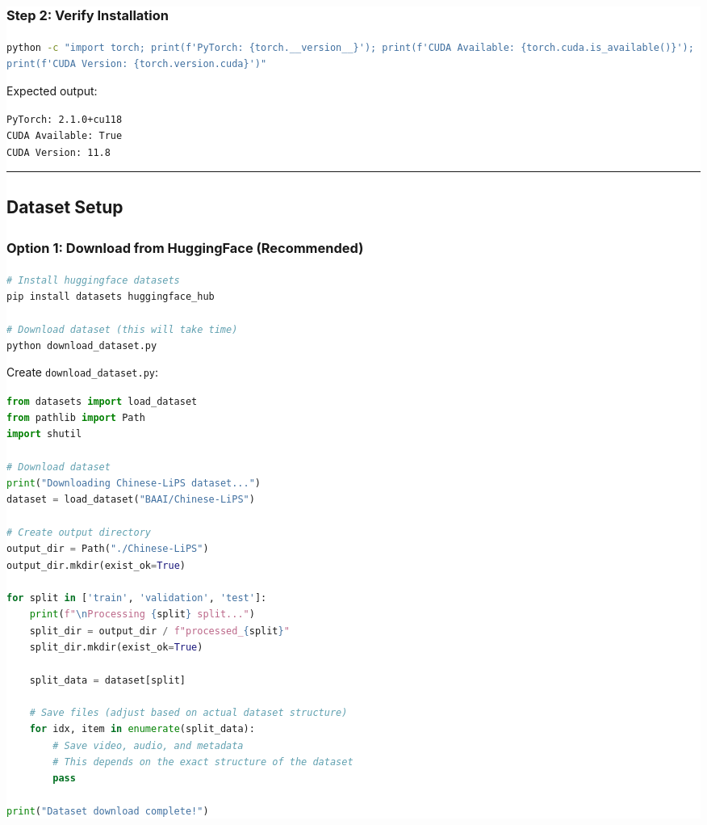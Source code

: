 ### Step 2: Verify Installation

```bash
python -c "import torch; print(f'PyTorch: {torch.__version__}'); print(f'CUDA Available: {torch.cuda.is_available()}'); print(f'CUDA Version: {torch.version.cuda}')"
```

Expected output:
```
PyTorch: 2.1.0+cu118
CUDA Available: True
CUDA Version: 11.8
```

---

## Dataset Setup

### Option 1: Download from HuggingFace (Recommended)

```bash
# Install huggingface datasets
pip install datasets huggingface_hub

# Download dataset (this will take time)
python download_dataset.py
```

Create `download_dataset.py`:
```python
from datasets import load_dataset
from pathlib import Path
import shutil

# Download dataset
print("Downloading Chinese-LiPS dataset...")
dataset = load_dataset("BAAI/Chinese-LiPS")

# Create output directory
output_dir = Path("./Chinese-LiPS")
output_dir.mkdir(exist_ok=True)

for split in ['train', 'validation', 'test']:
    print(f"\nProcessing {split} split...")
    split_dir = output_dir / f"processed_{split}"
    split_dir.mkdir(exist_ok=True)
    
    split_data = dataset[split]
    
    # Save files (adjust based on actual dataset structure)
    for idx, item in enumerate(split_data):
        # Save video, audio, and metadata
        # This depends on the exact structure of the dataset
        pass

print("Dataset download complete!")
```
